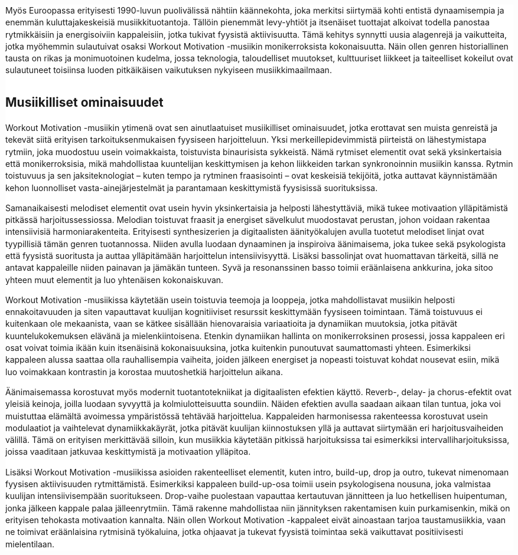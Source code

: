 Myös Euroopassa erityisesti 1990-luvun puolivälissä nähtiin käännekohta, joka merkitsi siirtymää kohti entistä dynaamisempia ja enemmän kuluttajakeskeisiä musiikkituotantoja. Tällöin pienemmät levy-yhtiöt ja itsenäiset tuottajat alkoivat todella panostaa rytmikkäisiin ja energisoiviin kappaleisiin, jotka tukivat fyysistä aktiivisuutta. Tämä kehitys synnytti uusia alagenrejä ja vaikutteita, jotka myöhemmin sulautuivat osaksi Workout Motivation -musiikin monikerroksista kokonaisuutta. Näin ollen genren historiallinen tausta on rikas ja monimuotoinen kudelma, jossa teknologia, taloudelliset muutokset, kulttuuriset liikkeet ja taiteelliset kokeilut ovat sulautuneet toisiinsa luoden pitkäikäisen vaikutuksen nykyiseen musiikkimaailmaan.


## Musiikilliset ominaisuudet

Workout Motivation -musiikin ytimenä ovat sen ainutlaatuiset musiikilliset ominaisuudet, jotka erottavat sen muista genreistä ja tekevät siitä erityisen tarkoituksenmukaisen fyysiseen harjoitteluun. Yksi merkeillepidevimmistä piirteistä on lähestymistapa rytmiin, joka muodostuu usein voimakkaista, toistuvista binaurisista sykkeistä. Nämä rytmiset elementit ovat sekä yksinkertaisia että monikerroksisia, mikä mahdollistaa kuuntelijan keskittymisen ja kehon liikkeiden tarkan synkronoinnin musiikin kanssa. Rytmin toistuvuus ja sen jaksiteknologiat – kuten tempo ja rytminen fraasisointi – ovat keskeisiä tekijöitä, jotka auttavat käynnistämään kehon luonnolliset vasta-ainejärjestelmät ja parantamaan keskittymistä fyysisissä suorituksissa.

Samanaikaisesti melodiset elementit ovat usein hyvin yksinkertaisia ja helposti lähestyttäviä, mikä tukee motivaation ylläpitämistä pitkässä harjoitussessiossa. Melodian toistuvat fraasit ja energiset sävelkulut muodostavat perustan, johon voidaan rakentaa intensiivisiä harmoniarakenteita. Erityisesti synthesizerien ja digitaalisten äänityökalujen avulla tuotetut melodiset linjat ovat tyypillisiä tämän genren tuotannossa. Niiden avulla luodaan dynaaminen ja inspiroiva äänimaisema, joka tukee sekä psykologista että fyysistä suoritusta ja auttaa ylläpitämään harjoittelun intensiivisyyttä. Lisäksi bassolinjat ovat huomattavan tärkeitä, sillä ne antavat kappaleille niiden painavan ja jämäkän tunteen. Syvä ja resonanssinen basso toimii eräänlaisena ankkurina, joka sitoo yhteen muut elementit ja luo yhtenäisen kokonaiskuvan.

Workout Motivation -musiikissa käytetään usein toistuvia teemoja ja looppeja, jotka mahdollistavat musiikin helposti ennakoitavuuden ja siten vapauttavat kuulijan kognitiiviset resurssit keskittymään fyysiseen toimintaan. Tämä toistuvuus ei kuitenkaan ole mekaanista, vaan se kätkee sisällään hienovaraisia variaatioita ja dynamiikan muutoksia, jotka pitävät kuuntelukokemuksen elävänä ja mielenkiintoisena. Etenkin dynamiikan hallinta on monikerroksinen prosessi, jossa kappaleen eri osat voivat toimia ikään kuin itsenäisinä kokonaisuuksina, jotka kuitenkin punoutuvat saumattomasti yhteen. Esimerkiksi kappaleen alussa saattaa olla rauhallisempia vaiheita, joiden jälkeen energiset ja nopeasti toistuvat kohdat nousevat esiin, mikä luo voimakkaan kontrastin ja korostaa muutoshetkiä harjoittelun aikana.

Äänimaisemassa korostuvat myös modernit tuotantotekniikat ja digitaalisten efektien käyttö. Reverb-, delay- ja chorus-efektit ovat yleisiä keinoja, joilla luodaan syvyyttä ja kolmiulotteisuutta soundiin. Näiden efektien avulla saadaan aikaan tilan tuntua, joka voi muistuttaa elämältä avoimessa ympäristössä tehtävää harjoittelua. Kappaleiden harmonisessa rakenteessa korostuvat usein modulaatiot ja vaihtelevat dynamiikkakäyrät, jotka pitävät kuulijan kiinnostuksen yllä ja auttavat siirtymään eri harjoitusvaiheiden välillä. Tämä on erityisen merkittävää silloin, kun musiikkia käytetään pitkissä harjoituksissa tai esimerkiksi intervalliharjoituksissa, joissa vaaditaan jatkuvaa keskittymistä ja motivaation ylläpitoa.

Lisäksi Workout Motivation -musiikissa asioiden rakenteelliset elementit, kuten intro, build-up, drop ja outro, tukevat nimenomaan fyysisen aktiivisuuden rytmittämistä. Esimerkiksi kappaleen build-up-osa toimii usein psykologisena nousuna, joka valmistaa kuulijan intensiivisempään suoritukseen. Drop-vaihe puolestaan vapauttaa kertautuvan jännitteen ja luo hetkellisen huipentuman, jonka jälkeen kappale palaa jälleenrytmiin. Tämä rakenne mahdollistaa niin jännityksen rakentamisen kuin purkamisenkin, mikä on erityisen tehokasta motivaation kannalta. Näin ollen Workout Motivation -kappaleet eivät ainoastaan tarjoa taustamusiikkia, vaan ne toimivat eräänlaisina rytmisinä työkaluina, jotka ohjaavat ja tukevat fyysistä toimintaa sekä vaikuttavat positiivisesti mielentilaan.
